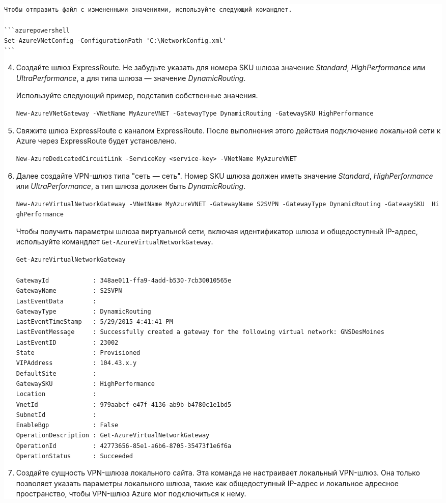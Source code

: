    
    Чтобы отправить файл с измененными значениями, используйте следующий командлет.
   
    ```azurepowershell
    Set-AzureVNetConfig -ConfigurationPath 'C:\NetworkConfig.xml'
    ```
4. <a name="gw"></a>Создайте шлюз ExpressRoute. Не забудьте указать для номера SKU шлюза значение *Standard*, *HighPerformance* или *UltraPerformance*, а для типа шлюза — значение *DynamicRouting*.
   
    Используйте следующий пример, подставив собственные значения.

    ```azurepowershell
    New-AzureVNetGateway -VNetName MyAzureVNET -GatewayType DynamicRouting -GatewaySKU HighPerformance
    ```
5. Свяжите шлюз ExpressRoute с каналом ExpressRoute. После выполнения этого действия подключение локальной сети к Azure через ExpressRoute будет установлено.
   
    ```azurepowershell
    New-AzureDedicatedCircuitLink -ServiceKey <service-key> -VNetName MyAzureVNET
    ```
6. <a name="vpngw"></a>Далее создайте VPN-шлюз типа "сеть — сеть". Номер SKU шлюза должен иметь значение *Standard*, *HighPerformance* или *UltraPerformance*, а тип шлюза должен быть *DynamicRouting*.
   
    ```azurepowershell
    New-AzureVirtualNetworkGateway -VNetName MyAzureVNET -GatewayName S2SVPN -GatewayType DynamicRouting -GatewaySKU  HighPerformance
    ```
   
    Чтобы получить параметры шлюза виртуальной сети, включая идентификатор шлюза и общедоступный IP-адрес, используйте командлет `Get-AzureVirtualNetworkGateway`.
   
    ```azurepowershell
    Get-AzureVirtualNetworkGateway
   
    GatewayId            : 348ae011-ffa9-4add-b530-7cb30010565e
    GatewayName          : S2SVPN
    LastEventData        :
    GatewayType          : DynamicRouting
    LastEventTimeStamp   : 5/29/2015 4:41:41 PM
    LastEventMessage     : Successfully created a gateway for the following virtual network: GNSDesMoines
    LastEventID          : 23002
    State                : Provisioned
    VIPAddress           : 104.43.x.y
    DefaultSite          :
    GatewaySKU           : HighPerformance
    Location             :
    VnetId               : 979aabcf-e47f-4136-ab9b-b4780c1e1bd5
    SubnetId             :
    EnableBgp            : False
    OperationDescription : Get-AzureVirtualNetworkGateway
    OperationId          : 42773656-85e1-a6b6-8705-35473f1e6f6a
    OperationStatus      : Succeeded
    ```
7. Создайте сущность VPN-шлюза локального сайта. Эта команда не настраивает локальный VPN-шлюз. Она только позволяет указать параметры локального шлюза, такие как общедоступный IP-адрес и локальное адресное пространство, чтобы VPN-шлюз Azure мог подключиться к нему.
   